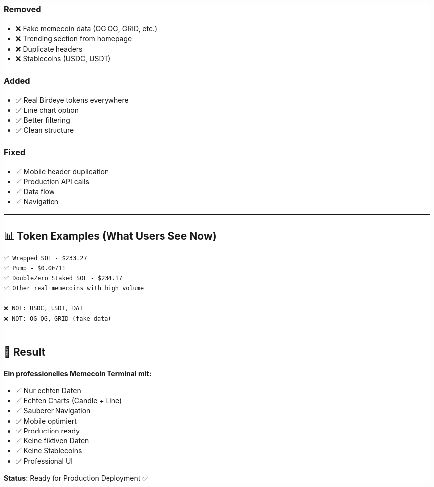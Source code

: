 ### Removed
- ❌ Fake memecoin data (OG OG, GRID, etc.)
- ❌ Trending section from homepage
- ❌ Duplicate headers
- ❌ Stablecoins (USDC, USDT)

### Added
- ✅ Real Birdeye tokens everywhere
- ✅ Line chart option
- ✅ Better filtering
- ✅ Clean structure

### Fixed
- ✅ Mobile header duplication
- ✅ Production API calls
- ✅ Data flow
- ✅ Navigation

---

## 📊 Token Examples (What Users See Now)

```
✅ Wrapped SOL - $233.27
✅ Pump - $0.00711
✅ DoubleZero Staked SOL - $234.17
✅ Other real memecoins with high volume

❌ NOT: USDC, USDT, DAI
❌ NOT: OG OG, GRID (fake data)
```

---

## 🎉 Result

**Ein professionelles Memecoin Terminal mit:**
- ✅ Nur echten Daten
- ✅ Echten Charts (Candle + Line)
- ✅ Sauberer Navigation
- ✅ Mobile optimiert
- ✅ Production ready
- ✅ Keine fiktiven Daten
- ✅ Keine Stablecoins
- ✅ Professional UI

**Status**: Ready for Production Deployment ✅
